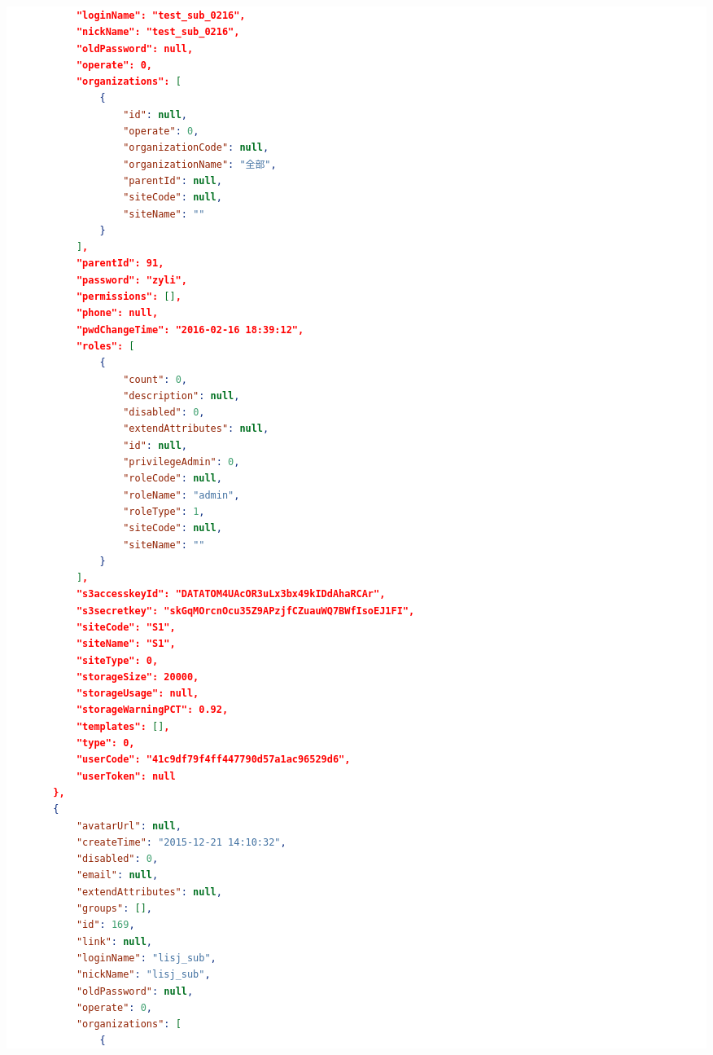 ```json
            "loginName": "test_sub_0216",
            "nickName": "test_sub_0216",
            "oldPassword": null,
            "operate": 0,
            "organizations": [
                {
                    "id": null,
                    "operate": 0,
                    "organizationCode": null,
                    "organizationName": "全部",
                    "parentId": null,
                    "siteCode": null,
                    "siteName": ""
                }
            ],
            "parentId": 91,
            "password": "zyli",
            "permissions": [],
            "phone": null,
            "pwdChangeTime": "2016-02-16 18:39:12",
            "roles": [
                {
                    "count": 0,
                    "description": null,
                    "disabled": 0,
                    "extendAttributes": null,
                    "id": null,
                    "privilegeAdmin": 0,
                    "roleCode": null,
                    "roleName": "admin",
                    "roleType": 1,
                    "siteCode": null,
                    "siteName": ""
                }
            ],
            "s3accesskeyId": "DATATOM4UAcOR3uLx3bx49kIDdAhaRCAr",
            "s3secretkey": "skGqMOrcnOcu35Z9APzjfCZuauWQ7BWfIsoEJ1FI",
            "siteCode": "S1",
            "siteName": "S1",
            "siteType": 0,
            "storageSize": 20000,
            "storageUsage": null,
            "storageWarningPCT": 0.92,
            "templates": [],
            "type": 0,
            "userCode": "41c9df79f4ff447790d57a1ac96529d6",
            "userToken": null
        },
        {
            "avatarUrl": null,
            "createTime": "2015-12-21 14:10:32",
            "disabled": 0,
            "email": null,
            "extendAttributes": null,
            "groups": [],
            "id": 169,
            "link": null,
            "loginName": "lisj_sub",
            "nickName": "lisj_sub",
            "oldPassword": null,
            "operate": 0,
            "organizations": [
                {
```